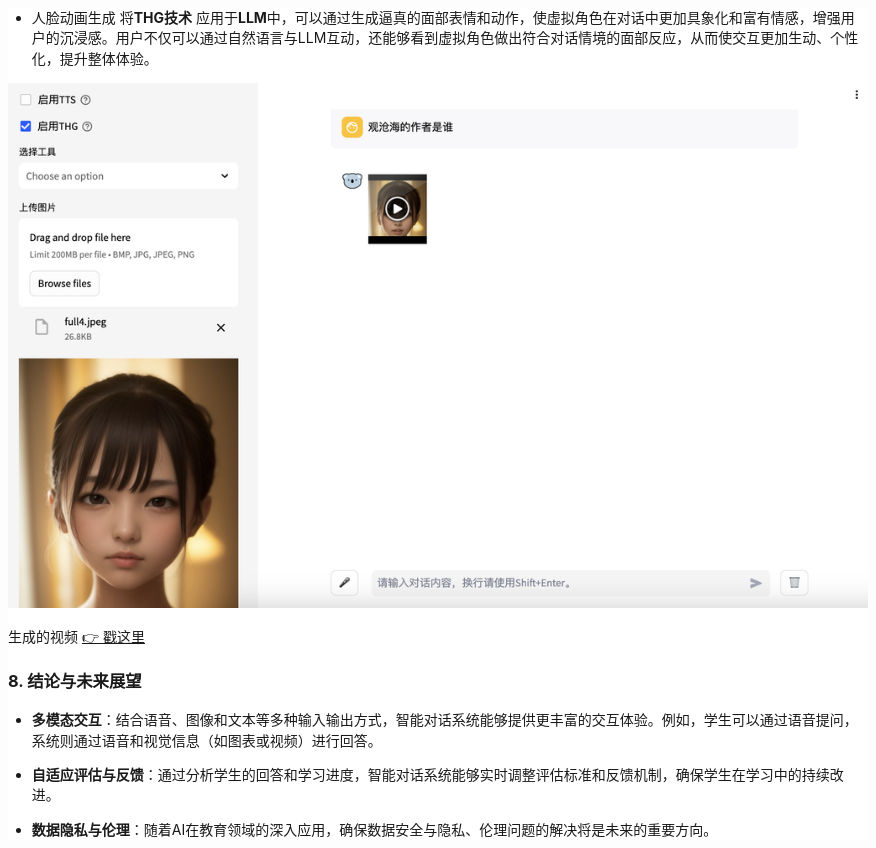 - 人脸动画生成
将**THG技术** 应用于**LLM**中，可以通过生成逼真的面部表情和动作，使虚拟角色在对话中更加具象化和富有情感，增强用户的沉浸感。用户不仅可以通过自然语言与LLM互动，还能够看到虚拟角色做出符合对话情境的面部反应，从而使交互更加生动、个性化，提升整体体验。

<img src="/assets/imgs/ai/work-summary/THG.png" />


生成的视频 [👉 戳这里](https://colamini.github.io/assets/imgs/ai/work-summary/full4_answer.mp4)



### 8. **结论与未来展望**
- **多模态交互**：结合语音、图像和文本等多种输入输出方式，智能对话系统能够提供更丰富的交互体验。例如，学生可以通过语音提问，系统则通过语音和视觉信息（如图表或视频）进行回答。

- **自适应评估与反馈**：通过分析学生的回答和学习进度，智能对话系统能够实时调整评估标准和反馈机制，确保学生在学习中的持续改进。

- **数据隐私与伦理**：随着AI在教育领域的深入应用，确保数据安全与隐私、伦理问题的解决将是未来的重要方向。
